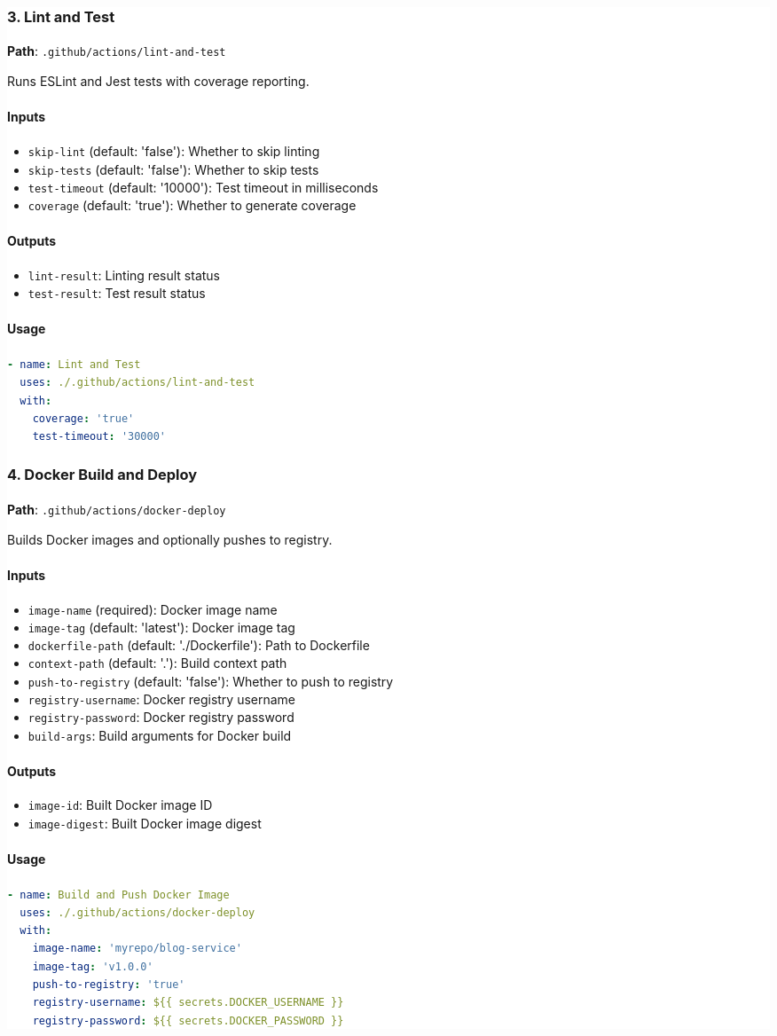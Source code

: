 ### 3. Lint and Test
**Path**: `.github/actions/lint-and-test`

Runs ESLint and Jest tests with coverage reporting.

#### Inputs
- `skip-lint` (default: 'false'): Whether to skip linting
- `skip-tests` (default: 'false'): Whether to skip tests
- `test-timeout` (default: '10000'): Test timeout in milliseconds
- `coverage` (default: 'true'): Whether to generate coverage

#### Outputs
- `lint-result`: Linting result status
- `test-result`: Test result status

#### Usage
```yaml
- name: Lint and Test
  uses: ./.github/actions/lint-and-test
  with:
    coverage: 'true'
    test-timeout: '30000'
```

### 4. Docker Build and Deploy
**Path**: `.github/actions/docker-deploy`

Builds Docker images and optionally pushes to registry.

#### Inputs
- `image-name` (required): Docker image name
- `image-tag` (default: 'latest'): Docker image tag
- `dockerfile-path` (default: './Dockerfile'): Path to Dockerfile
- `context-path` (default: '.'): Build context path
- `push-to-registry` (default: 'false'): Whether to push to registry
- `registry-username`: Docker registry username
- `registry-password`: Docker registry password
- `build-args`: Build arguments for Docker build

#### Outputs
- `image-id`: Built Docker image ID
- `image-digest`: Built Docker image digest

#### Usage
```yaml
- name: Build and Push Docker Image
  uses: ./.github/actions/docker-deploy
  with:
    image-name: 'myrepo/blog-service'
    image-tag: 'v1.0.0'
    push-to-registry: 'true'
    registry-username: ${{ secrets.DOCKER_USERNAME }}
    registry-password: ${{ secrets.DOCKER_PASSWORD }}
```
